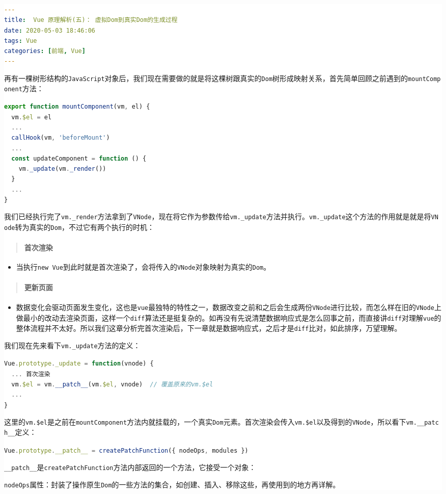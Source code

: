 ```yaml
---
title:  Vue 原理解析(五)： 虚拟Dom到真实Dom的生成过程
date: 2020-05-03 18:46:06
tags: Vue
categories: [前端, Vue]
---
```




再有一棵树形结构的`JavaScript`对象后，我们现在需要做的就是将这棵树跟真实的`Dom`树形成映射关系，首先简单回顾之前遇到的`mountComponent`方法：

```javascript
export function mountComponent(vm, el) {
  vm.$el = el
  ...
  callHook(vm, 'beforeMount')
  ...
  const updateComponent = function () {
    vm._update(vm._render())
  }
  ...
}
```

我们已经执行完了`vm._render`方法拿到了`VNode`，现在将它作为参数传给`vm._update`方法并执行。`vm._update`这个方法的作用就是就是将`VNode`转为真实的`Dom`，不过它有两个执行的时机：

> #### 首次渲染

- 当执行`new Vue`到此时就是首次渲染了，会将传入的`VNode`对象映射为真实的`Dom`。

> #### 更新页面

- 数据变化会驱动页面发生变化，这也是`vue`最独特的特性之一，数据改变之前和之后会生成两份`VNode`进行比较，而怎么样在旧的`VNode`上做最小的改动去渲染页面，这样一个`diff`算法还是挺复杂的。如再没有先说清楚数据响应式是怎么回事之前，而直接讲`diff`对理解`vue`的整体流程并不太好。所以我们这章分析完首次渲染后，下一章就是数据响应式，之后才是`diff`比对，如此排序，万望理解。

我们现在先来看下`vm._update`方法的定义：

```javascript
Vue.prototype._update = function(vnode) {
  ... 首次渲染
  vm.$el = vm.__patch__(vm.$el, vnode)  // 覆盖原来的vm.$el
  ...
}
```

这里的`vm.$el`是之前在`mountComponent`方法内就挂载的，一个真实`Dom`元素。首次渲染会传入`vm.$el`以及得到的`VNode`，所以看下`vm.__patch__`定义：

```javascript
Vue.prototype.__patch__ = createPatchFunction({ nodeOps, modules }) 
```

`__patch__`是`createPatchFunction`方法内部返回的一个方法，它接受一个对象：

`nodeOps`属性：封装了操作原生`Dom`的一些方法的集合，如创建、插入、移除这些，再使用到的地方再详解。
